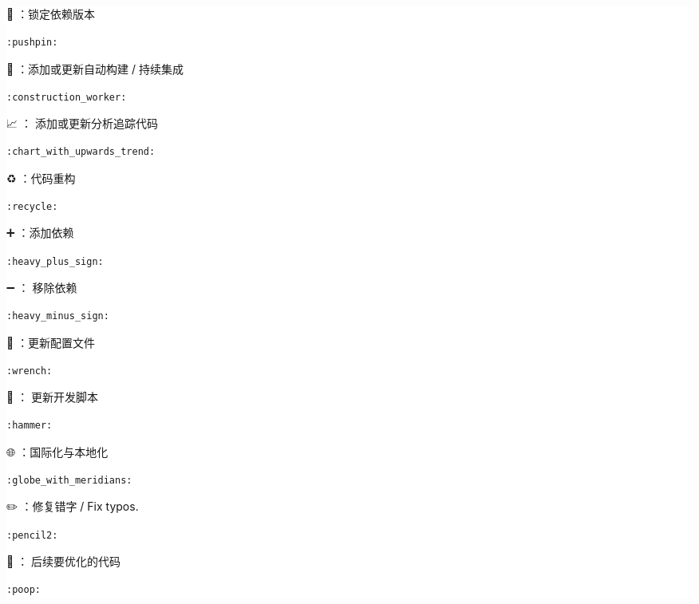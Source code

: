 📌 ：锁定依赖版本

```
:pushpin:
```

👷 ：添加或更新自动构建 / 持续集成

```
:construction_worker:
```

📈 ： 添加或更新分析追踪代码

```
:chart_with_upwards_trend:
```

♻️ ：代码重构

```
:recycle:
```

➕ ：添加依赖

```
:heavy_plus_sign:
```

➖ ： 移除依赖

```
:heavy_minus_sign:
```

🔧 ：更新配置文件

```
:wrench:
```

🔨 ： 更新开发脚本

```
:hammer:
```

🌐 ：国际化与本地化

```
:globe_with_meridians:
```

✏️ ：修复错字 / Fix typos.

```
:pencil2:
```

💩 ： 后续要优化的代码

```
:poop:
```
